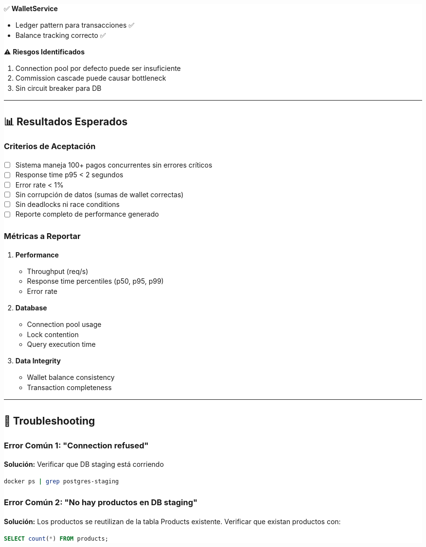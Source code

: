 ✅ **WalletService**
- Ledger pattern para transacciones ✅
- Balance tracking correcto ✅

⚠️ **Riesgos Identificados**
1. Connection pool por defecto puede ser insuficiente
2. Commission cascade puede causar bottleneck
3. Sin circuit breaker para DB

---

## 📊 Resultados Esperados

### Criterios de Aceptación

- [ ] Sistema maneja 100+ pagos concurrentes sin errores críticos
- [ ] Response time p95 < 2 segundos
- [ ] Error rate < 1%
- [ ] Sin corrupción de datos (sumas de wallet correctas)
- [ ] Sin deadlocks ni race conditions
- [ ] Reporte completo de performance generado

### Métricas a Reportar

1. **Performance**
   - Throughput (req/s)
   - Response time percentiles (p50, p95, p99)
   - Error rate

2. **Database**
   - Connection pool usage
   - Lock contention
   - Query execution time

3. **Data Integrity**
   - Wallet balance consistency
   - Transaction completeness

---

## 🐛 Troubleshooting

### Error Común 1: "Connection refused"
**Solución:** Verificar que DB staging está corriendo
```bash
docker ps | grep postgres-staging
```

### Error Común 2: "No hay productos en DB staging"
**Solución:** Los productos se reutilizan de la tabla Products existente. Verificar que existan productos con:
```sql
SELECT count(*) FROM products;
```
